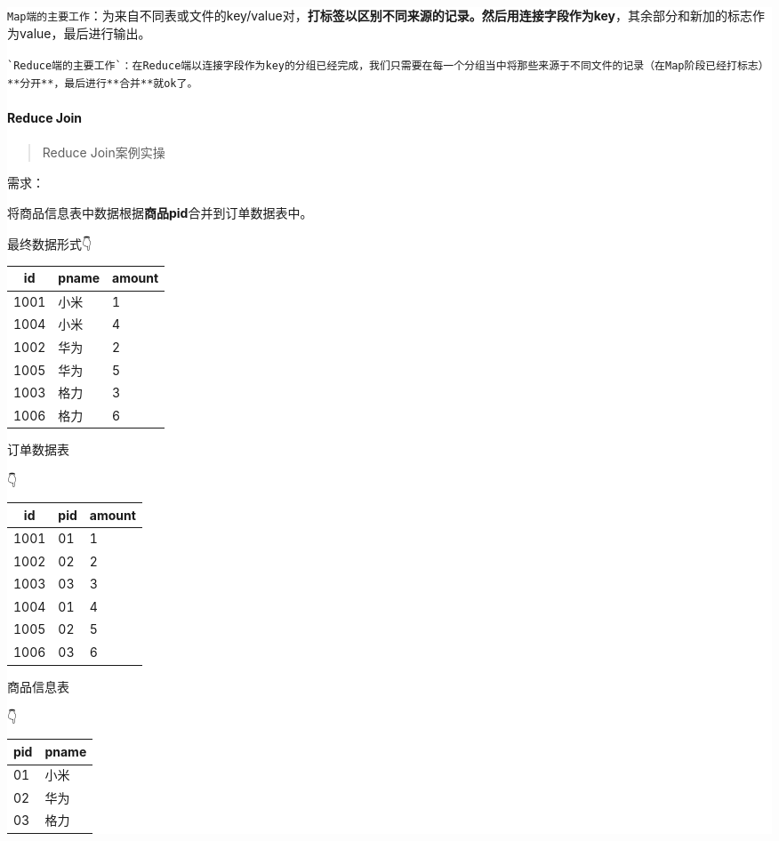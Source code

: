 

​		`Map端的主要工作`：为来自不同表或文件的key/value对，**打标签以区别不同来源的记录。然后用连接字段作为key**，其余部分和新加的标志作为value，最后进行输出。



  	`Reduce端的主要工作`：在Reduce端以连接字段作为key的分组已经完成，我们只需要在每一个分组当中将那些来源于不同文件的记录（在Map阶段已经打标志）**分开**，最后进行**合并**就ok了。



#### Reduce Join



> Reduce Join案例实操



需求：

​			将商品信息表中数据根据**商品pid**合并到订单数据表中。

最终数据形式👇

| id   | pname | amount |
| ---- | ----- | ------ |
| 1001 | 小米  | 1      |
| 1004 | 小米  | 4      |
| 1002 | 华为  | 2      |
| 1005 | 华为  | 5      |
| 1003 | 格力  | 3      |
| 1006 | 格力  | 6      |

订单数据表

👇

| id   | pid  | amount |
| ---- | ---- | ------ |
| 1001 | 01   | 1      |
| 1002 | 02   | 2      |
| 1003 | 03   | 3      |
| 1004 | 01   | 4      |
| 1005 | 02   | 5      |
| 1006 | 03   | 6      |



商品信息表

👇

| pid  | pname |
| ---- | ----- |
| 01   | 小米  |
| 02   | 华为  |
| 03   | 格力  |
